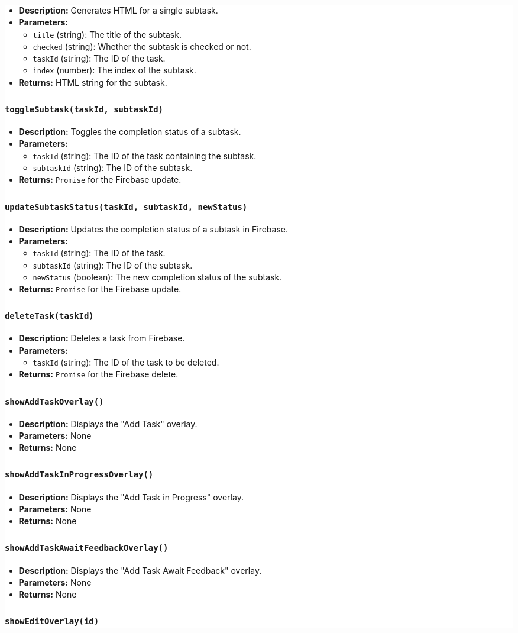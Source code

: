- **Description:** Generates HTML for a single subtask.
- **Parameters:**
  - `title` (string): The title of the subtask.
  - `checked` (string): Whether the subtask is checked or not.
  - `taskId` (string): The ID of the task.
  - `index` (number): The index of the subtask.
- **Returns:** HTML string for the subtask.

### `toggleSubtask(taskId, subtaskId)`

- **Description:** Toggles the completion status of a subtask.
- **Parameters:**
  - `taskId` (string): The ID of the task containing the subtask.
  - `subtaskId` (string): The ID of the subtask.
- **Returns:** `Promise` for the Firebase update.

### `updateSubtaskStatus(taskId, subtaskId, newStatus)`

- **Description:** Updates the completion status of a subtask in Firebase.
- **Parameters:**
  - `taskId` (string): The ID of the task.
  - `subtaskId` (string): The ID of the subtask.
  - `newStatus` (boolean): The new completion status of the subtask.
- **Returns:** `Promise` for the Firebase update.

### `deleteTask(taskId)`

- **Description:** Deletes a task from Firebase.
- **Parameters:**
  - `taskId` (string): The ID of the task to be deleted.
- **Returns:** `Promise` for the Firebase delete.

### `showAddTaskOverlay()`

- **Description:** Displays the "Add Task" overlay.
- **Parameters:** None
- **Returns:** None

### `showAddTaskInProgressOverlay()`

- **Description:** Displays the "Add Task in Progress" overlay.
- **Parameters:** None
- **Returns:** None

### `showAddTaskAwaitFeedbackOverlay()`

- **Description:** Displays the "Add Task Await Feedback" overlay.
- **Parameters:** None
- **Returns:** None

### `showEditOverlay(id)`

